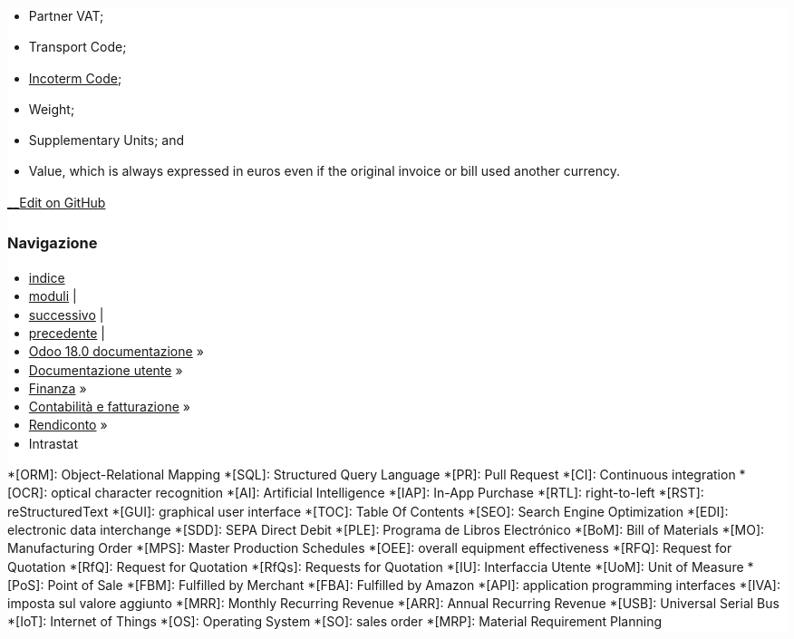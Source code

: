   * Partner VAT;

  * Transport Code;

  * [Incoterm Code](../customer_invoices/incoterms.html);

  * Weight;

  * Supplementary Units; and

  * Value, which is always expressed in euros even if the original invoice or bill used another currency.




[ __Edit on GitHub](https://github.com/odoo/documentation/edit/18.0/content/applications/finance/accounting/reporting/intrastat.rst)

### Navigazione

  * [indice](../../../../genindex.html "Indice generale")
  * [moduli](../../../../py-modindex.html "Indice del modulo Python") |
  * [successivo](data_inalterability.html "Data inalterability check report") |
  * [precedente](budget.html "Budget") |
  * [Odoo 18.0 documentazione](../../../../index-2.html) »
  * [Documentazione utente](../../../../applications.html) »
  * [Finanza](../../../finance.html) »
  * [Contabilità e fatturazione](../../accounting.html) »
  * [Rendiconto](../reporting.html) »
  * Intrastat


  *[ORM]: Object-Relational Mapping
  *[SQL]: Structured Query Language
  *[PR]: Pull Request
  *[CI]: Continuous integration
  *[OCR]: optical character recognition
  *[AI]: Artificial Intelligence
  *[IAP]: In-App Purchase
  *[RTL]: right-to-left
  *[RST]: reStructuredText
  *[GUI]: graphical user interface
  *[TOC]: Table Of Contents
  *[SEO]: Search Engine Optimization
  *[EDI]: electronic data interchange
  *[SDD]: SEPA Direct Debit
  *[PLE]: Programa de Libros Electrónico
  *[BoM]: Bill of Materials
  *[MO]: Manufacturing Order
  *[MPS]: Master Production Schedules
  *[OEE]: overall equipment effectiveness
  *[RFQ]: Request for Quotation
  *[RfQ]: Request for Quotation
  *[RfQs]: Requests for Quotation
  *[IU]: Interfaccia Utente
  *[UoM]: Unit of Measure
  *[PoS]: Point of Sale
  *[FBM]: Fulfilled by Merchant
  *[FBA]: Fulfilled by Amazon
  *[API]: application programming interfaces
  *[IVA]: imposta sul valore aggiunto
  *[MRR]: Monthly Recurring Revenue
  *[ARR]: Annual Recurring Revenue
  *[USB]: Universal Serial Bus
  *[IoT]: Internet of Things
  *[OS]: Operating System
  *[SO]: sales order
  *[MRP]: Material Requirement Planning